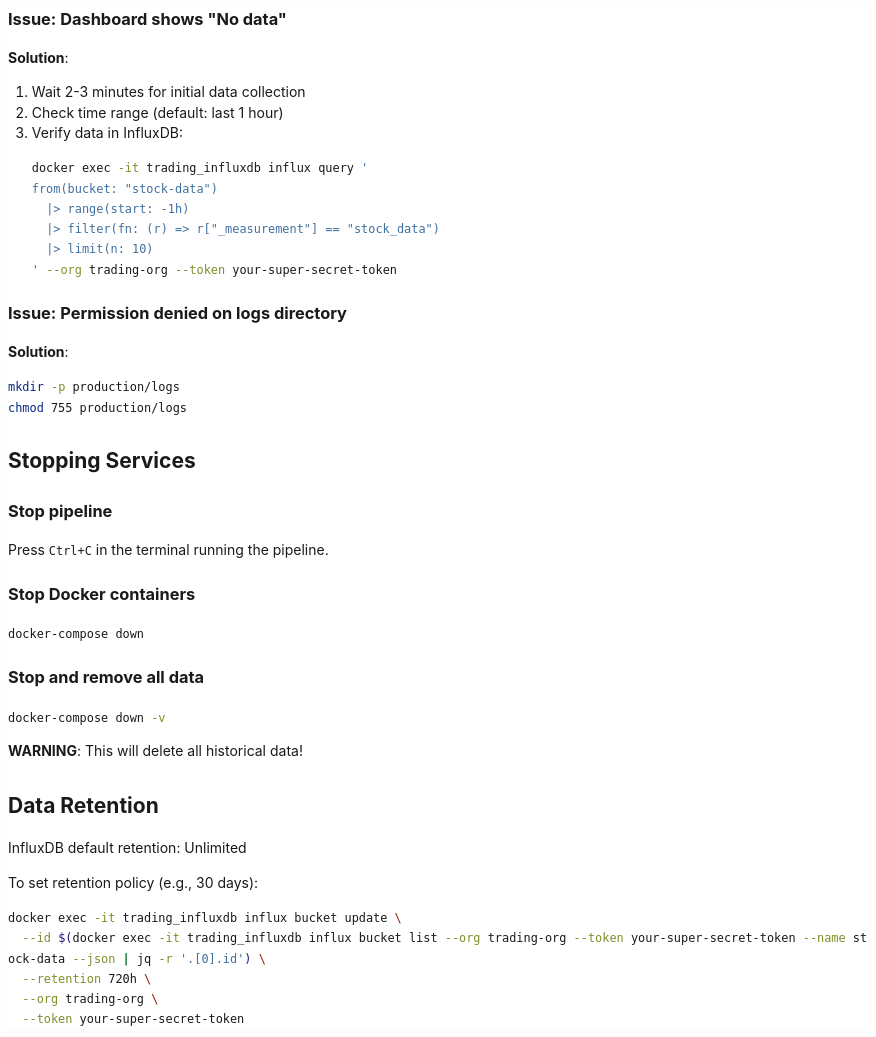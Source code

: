 ### Issue: Dashboard shows "No data"

**Solution**:
1. Wait 2-3 minutes for initial data collection
2. Check time range (default: last 1 hour)
3. Verify data in InfluxDB:
   ```bash
   docker exec -it trading_influxdb influx query '
   from(bucket: "stock-data")
     |> range(start: -1h)
     |> filter(fn: (r) => r["_measurement"] == "stock_data")
     |> limit(n: 10)
   ' --org trading-org --token your-super-secret-token
   ```

### Issue: Permission denied on logs directory

**Solution**:
```bash
mkdir -p production/logs
chmod 755 production/logs
```

## Stopping Services

### Stop pipeline
Press `Ctrl+C` in the terminal running the pipeline.

### Stop Docker containers
```bash
docker-compose down
```

### Stop and remove all data
```bash
docker-compose down -v
```

**WARNING**: This will delete all historical data!

## Data Retention

InfluxDB default retention: Unlimited

To set retention policy (e.g., 30 days):
```bash
docker exec -it trading_influxdb influx bucket update \
  --id $(docker exec -it trading_influxdb influx bucket list --org trading-org --token your-super-secret-token --name stock-data --json | jq -r '.[0].id') \
  --retention 720h \
  --org trading-org \
  --token your-super-secret-token
```
